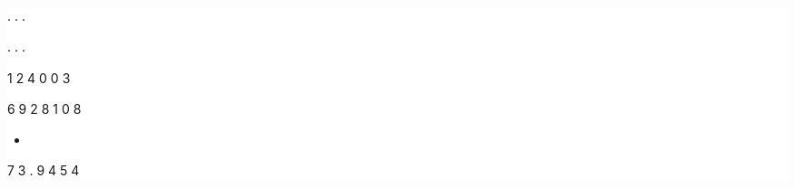  
 
.
.
.
 
 
 
 
 
 
 
 
 
 
 
 
 
 
 
 
 
 
 
 
 
 
 
 
 
 
 
 
 
 
 
.
.
.
 
 
 

1
2
4
0
0
3
 
 
 
 
 
6
9
2
8
1
0
8
 
 
 
-
7
3
.
9
4
5
4
 